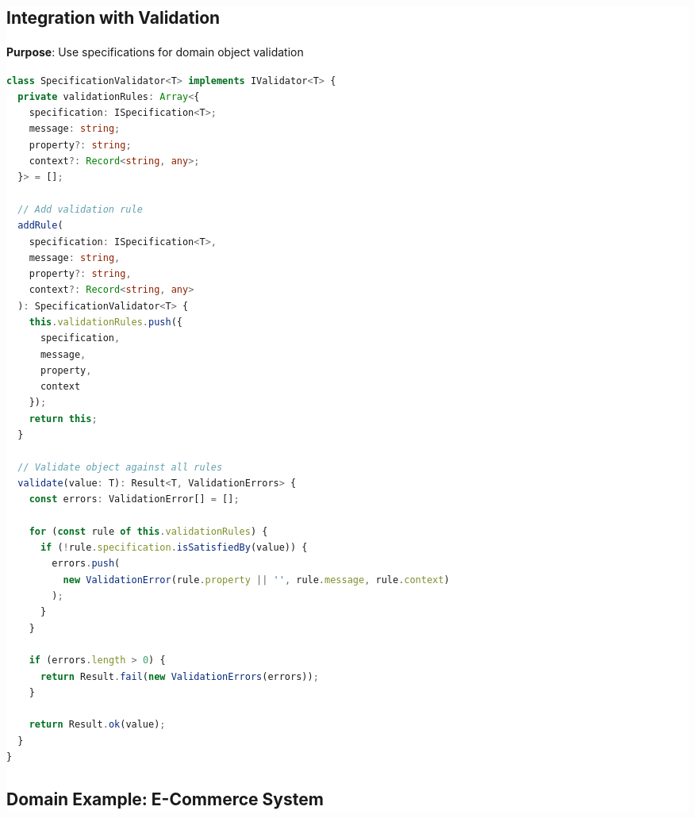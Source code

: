 ## Integration with Validation

**Purpose**: Use specifications for domain object validation

```typescript
class SpecificationValidator<T> implements IValidator<T> {
  private validationRules: Array<{
    specification: ISpecification<T>;
    message: string;
    property?: string;
    context?: Record<string, any>;
  }> = [];
  
  // Add validation rule
  addRule(
    specification: ISpecification<T>,
    message: string,
    property?: string,
    context?: Record<string, any>
  ): SpecificationValidator<T> {
    this.validationRules.push({
      specification,
      message,
      property,
      context
    });
    return this;
  }
  
  // Validate object against all rules
  validate(value: T): Result<T, ValidationErrors> {
    const errors: ValidationError[] = [];
    
    for (const rule of this.validationRules) {
      if (!rule.specification.isSatisfiedBy(value)) {
        errors.push(
          new ValidationError(rule.property || '', rule.message, rule.context)
        );
      }
    }
    
    if (errors.length > 0) {
      return Result.fail(new ValidationErrors(errors));
    }
    
    return Result.ok(value);
  }
}
```

## Domain Example: E-Commerce System
